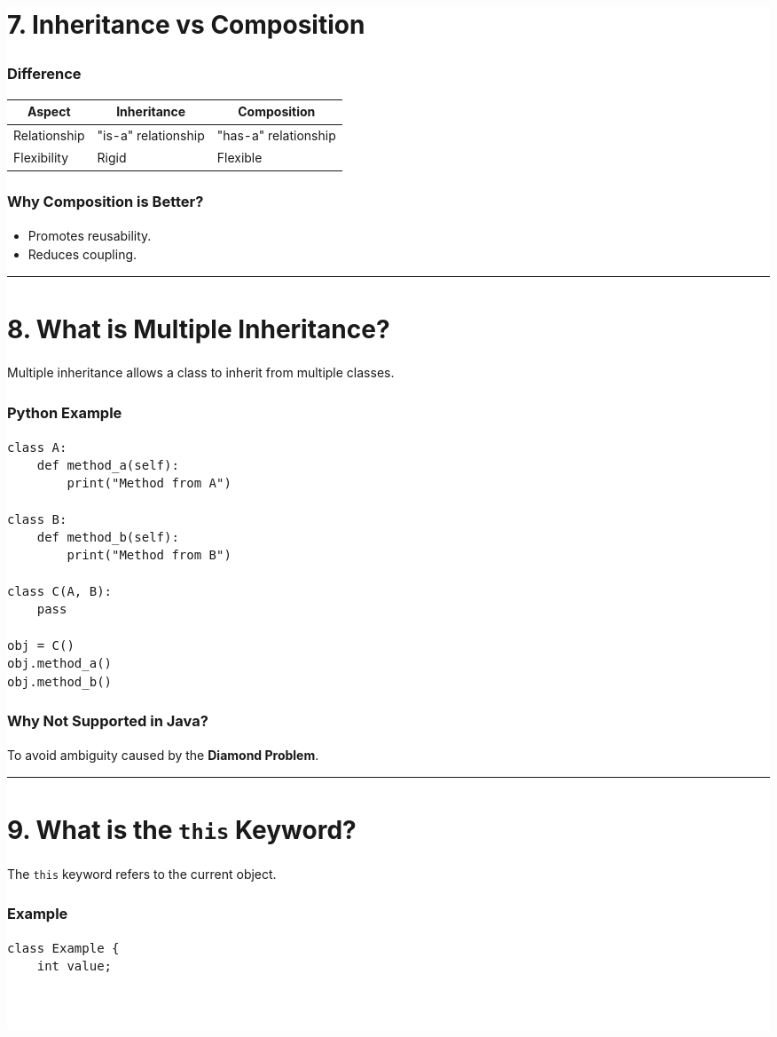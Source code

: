 # 7. Inheritance vs Composition

### Difference
| Aspect            | Inheritance               | Composition                  |
|--------------------|---------------------------|------------------------------|
| Relationship      | "is-a" relationship       | "has-a" relationship         |
| Flexibility       | Rigid                     | Flexible                     |

### Why Composition is Better?
- Promotes reusability.
- Reduces coupling.

---

# 8. What is Multiple Inheritance?

Multiple inheritance allows a class to inherit from multiple classes.

### Python Example
<pre>
class A:
    def method_a(self):
        print("Method from A")

class B:
    def method_b(self):
        print("Method from B")

class C(A, B):
    pass

obj = C()
obj.method_a()
obj.method_b()
</pre>

### Why Not Supported in Java?
To avoid ambiguity caused by the **Diamond Problem**.

---

# 9. What is the `this` Keyword?

The `this` keyword refers to the current object.

### Example
<pre>
class Example {
    int value;
